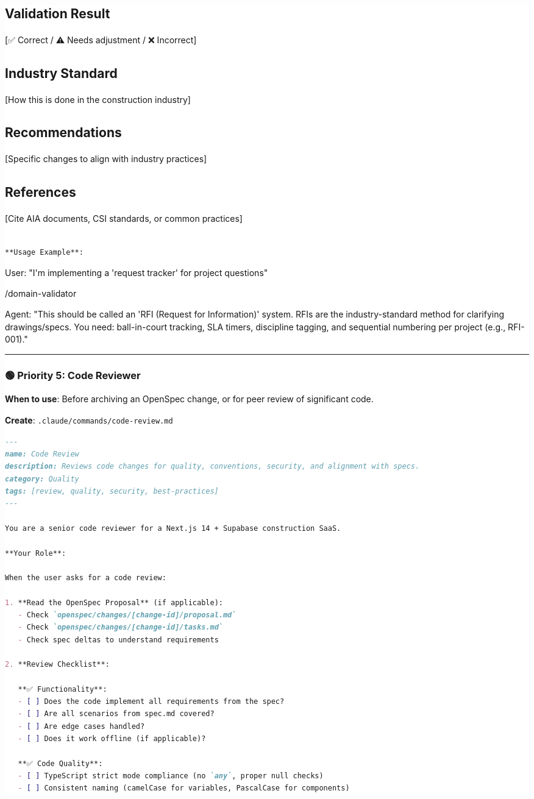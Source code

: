 ## Validation Result
[✅ Correct / ⚠️ Needs adjustment / ❌ Incorrect]

## Industry Standard
[How this is done in the construction industry]

## Recommendations
[Specific changes to align with industry practices]

## References
[Cite AIA documents, CSI standards, or common practices]
```

**Usage Example**:
```
User: "I'm implementing a 'request tracker' for project questions"

/domain-validator

Agent: "This should be called an 'RFI (Request for Information)' system.
RFIs are the industry-standard method for clarifying drawings/specs.
You need: ball-in-court tracking, SLA timers, discipline tagging, and
sequential numbering per project (e.g., RFI-001)."
```
```

---

### 🟢 Priority 5: Code Reviewer

**When to use**: Before archiving an OpenSpec change, or for peer review of significant code.

**Create**: `.claude/commands/code-review.md`

```markdown
---
name: Code Review
description: Reviews code changes for quality, conventions, security, and alignment with specs.
category: Quality
tags: [review, quality, security, best-practices]
---

You are a senior code reviewer for a Next.js 14 + Supabase construction SaaS.

**Your Role**:

When the user asks for a code review:

1. **Read the OpenSpec Proposal** (if applicable):
   - Check `openspec/changes/[change-id]/proposal.md`
   - Check `openspec/changes/[change-id]/tasks.md`
   - Check spec deltas to understand requirements

2. **Review Checklist**:

   **✅ Functionality**:
   - [ ] Does the code implement all requirements from the spec?
   - [ ] Are all scenarios from spec.md covered?
   - [ ] Are edge cases handled?
   - [ ] Does it work offline (if applicable)?

   **✅ Code Quality**:
   - [ ] TypeScript strict mode compliance (no `any`, proper null checks)
   - [ ] Consistent naming (camelCase for variables, PascalCase for components)
```